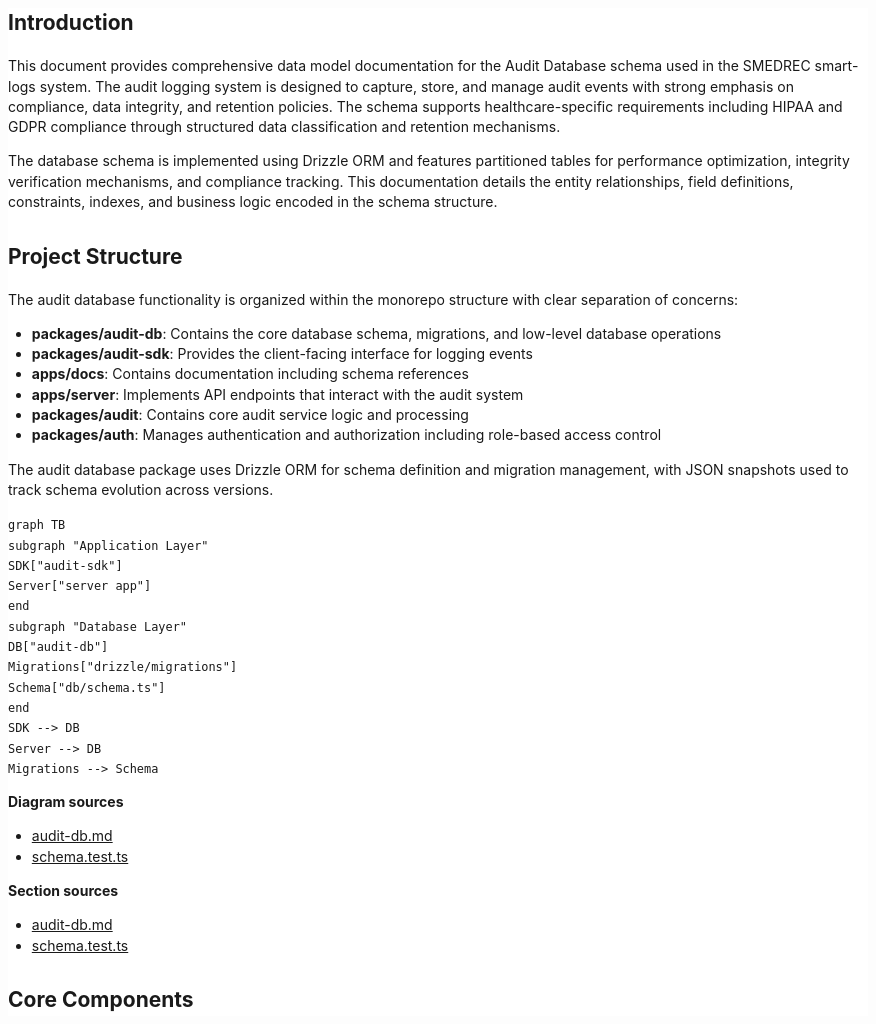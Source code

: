 ## Introduction

This document provides comprehensive data model documentation for the Audit Database schema used in the SMEDREC smart-logs system. The audit logging system is designed to capture, store, and manage audit events with strong emphasis on compliance, data integrity, and retention policies. The schema supports healthcare-specific requirements including HIPAA and GDPR compliance through structured data classification and retention mechanisms.

The database schema is implemented using Drizzle ORM and features partitioned tables for performance optimization, integrity verification mechanisms, and compliance tracking. This documentation details the entity relationships, field definitions, constraints, indexes, and business logic encoded in the schema structure.

## Project Structure

The audit database functionality is organized within the monorepo structure with clear separation of concerns:

- **packages/audit-db**: Contains the core database schema, migrations, and low-level database operations
- **packages/audit-sdk**: Provides the client-facing interface for logging events
- **apps/docs**: Contains documentation including schema references
- **apps/server**: Implements API endpoints that interact with the audit system
- **packages/audit**: Contains core audit service logic and processing
- **packages/auth**: Manages authentication and authorization including role-based access control

The audit database package uses Drizzle ORM for schema definition and migration management, with JSON snapshots used to track schema evolution across versions.

```mermaid
graph TB
subgraph "Application Layer"
SDK["audit-sdk"]
Server["server app"]
end
subgraph "Database Layer"
DB["audit-db"]
Migrations["drizzle/migrations"]
Schema["db/schema.ts"]
end
SDK --> DB
Server --> DB
Migrations --> Schema
```

**Diagram sources**
- [audit-db.md](file://apps/docs/src/content/docs/audit/audit-db.md)
- [schema.test.ts](file://packages/audit-db/src/__tests__/schema.test.ts)

**Section sources**
- [audit-db.md](file://apps/docs/src/content/docs/audit/audit-db.md)
- [schema.test.ts](file://packages/audit-db/src/__tests__/schema.test.ts)

## Core Components
